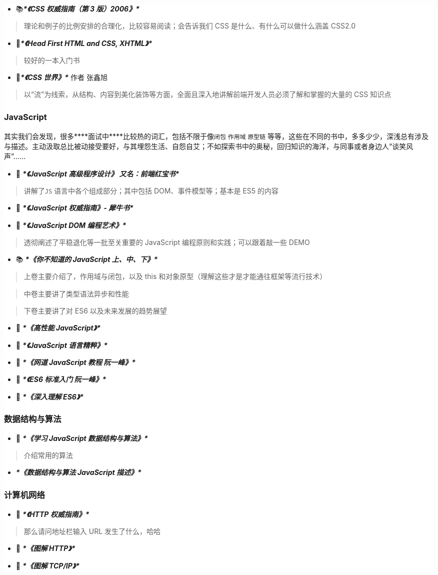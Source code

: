 - :books:***\*《CSS 权威指南（第 3 版）2006》\****

> 理论和例子的比例安排的合理化，比较容易阅读；会告诉我们 CSS 是什么、有什么可以做什么涵盖 CSS2.0

- :orange_book:***\*《Head First HTML and CSS, XHTML》\****

> 较好的一本入门书

- :notebook_with_decorative_cover:***\*《CSS 世界》\**** 作者 张鑫旭

> 以“流”为线索，从结构、内容到美化装饰等方面，全面且深入地讲解前端开发人员必须了解和掌握的大量的 CSS 知识点

### JavaScript

其实我们会发现，很多***\*面试中\****比较热的词汇，包括不限于像`闭包` `作用域` `原型链` 等等，这些在不同的书中，多多少少，深浅总有涉及与描述。主动汲取总比被动接受要好，与其埋怨生活、自怨自艾；不如探索书中的奥秘，回归知识的海洋，与同事或者身边人“谈笑风声”……

- :blue_book: ***\*《JavaScript 高级程序设计》 又名：前端红宝书\****

> 讲解了`JS` 语言中各个组成部分；其中包括 DOM、事件模型等；基本是 ES5 的内容

- :orange_book: ***\*《JavaScript 权威指南》- 犀牛书\****

- :notebook: ***\*《JavaScript DOM 编程艺术》\****

> 透彻阐述了平稳退化等一批至关重要的 JavaScript 编程原则和实践；可以跟着敲一些 DEMO

- :books: ***\*《你不知道的 JavaScript 上、中、下》\****

> 上卷主要介绍了，作用域与闭包，以及 this 和对象原型（理解这些才是才能通往框架等流行技术）

> 中卷主要讲了类型语法异步和性能

> 下卷主要讲了对 ES6 以及未来发展的趋势展望

- :ledger: ***\*《高性能 JavaScript》\****

- :notebook: ***\*《JavaScript 语言精粹》\****

- :closed_book: ***\*《网道 JavaScript 教程 阮一峰》\****

- :green_book: ***\*《ES6 标准入门 阮一峰》\****

- :blue_book: ***\*《深入理解 ES6》\****

### 数据结构与算法

- :orange_book: ***\*《学习 JavaScript 数据结构与算法》\****

> 介绍常用的算法

- ***\*《数据结构与算法 JavaScript 描述》\****

### 计算机网络

- :notebook: ***\*《HTTP 权威指南》\****

> 那么请问地址栏输入 URL 发生了什么，哈哈

- :orange_book: ***\*《图解 HTTP》\****

- :green_book: ***\*《图解 TCP/IP》\****
